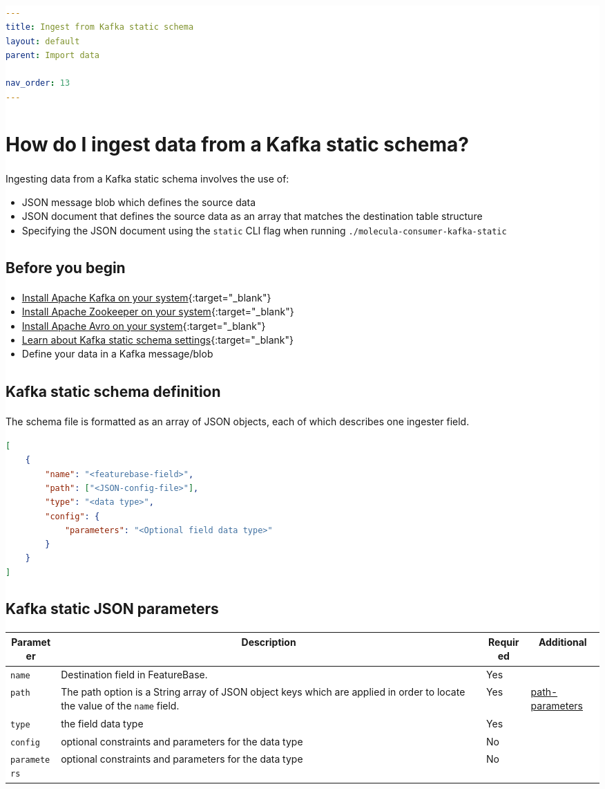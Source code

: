 ```yaml
---
title: Ingest from Kafka static schema
layout: default
parent: Import data

nav_order: 13
---
```


# How do I ingest data from a Kafka static schema?

Ingesting data from a Kafka static schema involves the use of:

* JSON message blob which defines the source data
* JSON document that defines the source data as an array that matches the destination table structure
* Specifying the JSON document using the `static` CLI flag when running `./molecula-consumer-kafka-static`

## Before you begin

* [Install Apache Kafka on your system](https://kafka.apache.org/downloads){:target="_blank"}
* [Install Apache Zookeeper on your system](https://zookeeper.apache.org/releases.html){:target="_blank"}
* [Install Apache Avro on your system](https://avro.apache.org/project/download/){:target="_blank"}
* [Learn about Kafka static schema settings](https://kafka.apache.org/20/javadoc/org/apache/kafka/connect/data/Schema.html){:target="_blank"}
* Define your data in a Kafka message/blob

## Kafka static schema definition

The schema file is formatted as an array of JSON objects, each of which describes one ingester field.

```json
[
	{
		"name": "<featurebase-field>",
		"path": ["<JSON-config-file>"],
		"type": "<data type>",
		"config": {
			"parameters": "<Optional field data type>"
		}
	}
]
```

## Kafka static JSON parameters

| Parameter | Description | Required | Additional |
|---|---|---|---|
| `name` | Destination field in FeatureBase. | Yes |  |
| `path` | The path option is a String array of JSON object keys which are applied in order to locate the value of the `name` field. | Yes | [path-parameters](#path-parameters) |
| `type` | the field data type | Yes |  |
| `config` | optional constraints and parameters for the data type | No |  |
| `parameters` | optional constraints and parameters for the data type | No |  |
